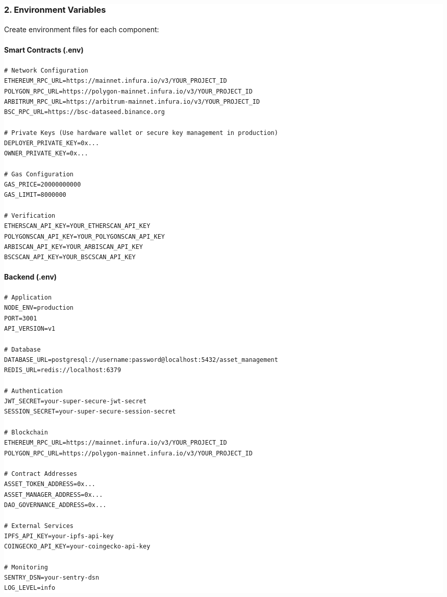 ### 2. Environment Variables

Create environment files for each component:

#### Smart Contracts (.env)

```env
# Network Configuration
ETHEREUM_RPC_URL=https://mainnet.infura.io/v3/YOUR_PROJECT_ID
POLYGON_RPC_URL=https://polygon-mainnet.infura.io/v3/YOUR_PROJECT_ID
ARBITRUM_RPC_URL=https://arbitrum-mainnet.infura.io/v3/YOUR_PROJECT_ID
BSC_RPC_URL=https://bsc-dataseed.binance.org

# Private Keys (Use hardware wallet or secure key management in production)
DEPLOYER_PRIVATE_KEY=0x...
OWNER_PRIVATE_KEY=0x...

# Gas Configuration
GAS_PRICE=20000000000
GAS_LIMIT=8000000

# Verification
ETHERSCAN_API_KEY=YOUR_ETHERSCAN_API_KEY
POLYGONSCAN_API_KEY=YOUR_POLYGONSCAN_API_KEY
ARBISCAN_API_KEY=YOUR_ARBISCAN_API_KEY
BSCSCAN_API_KEY=YOUR_BSCSCAN_API_KEY
```

#### Backend (.env)

```env
# Application
NODE_ENV=production
PORT=3001
API_VERSION=v1

# Database
DATABASE_URL=postgresql://username:password@localhost:5432/asset_management
REDIS_URL=redis://localhost:6379

# Authentication
JWT_SECRET=your-super-secure-jwt-secret
SESSION_SECRET=your-super-secure-session-secret

# Blockchain
ETHEREUM_RPC_URL=https://mainnet.infura.io/v3/YOUR_PROJECT_ID
POLYGON_RPC_URL=https://polygon-mainnet.infura.io/v3/YOUR_PROJECT_ID

# Contract Addresses
ASSET_TOKEN_ADDRESS=0x...
ASSET_MANAGER_ADDRESS=0x...
DAO_GOVERNANCE_ADDRESS=0x...

# External Services
IPFS_API_KEY=your-ipfs-api-key
COINGECKO_API_KEY=your-coingecko-api-key

# Monitoring
SENTRY_DSN=your-sentry-dsn
LOG_LEVEL=info
```
